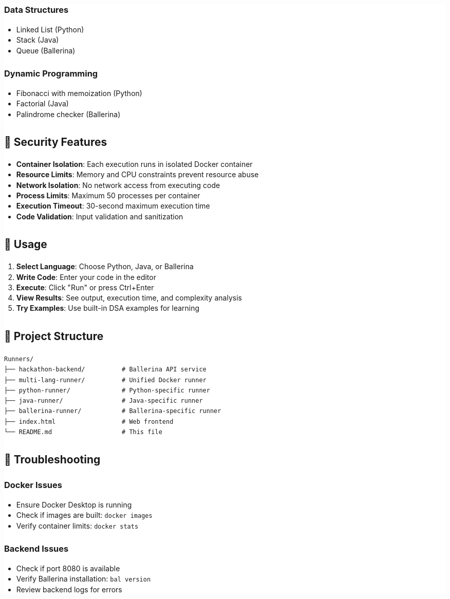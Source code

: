 ### Data Structures
- Linked List (Python)
- Stack (Java) 
- Queue (Ballerina)

### Dynamic Programming
- Fibonacci with memoization (Python)
- Factorial (Java)
- Palindrome checker (Ballerina)

## 🔐 Security Features

- **Container Isolation**: Each execution runs in isolated Docker container
- **Resource Limits**: Memory and CPU constraints prevent resource abuse
- **Network Isolation**: No network access from executing code
- **Process Limits**: Maximum 50 processes per container
- **Execution Timeout**: 30-second maximum execution time
- **Code Validation**: Input validation and sanitization

## 🚦 Usage

1. **Select Language**: Choose Python, Java, or Ballerina
2. **Write Code**: Enter your code in the editor
3. **Execute**: Click "Run" or press Ctrl+Enter
4. **View Results**: See output, execution time, and complexity analysis
5. **Try Examples**: Use built-in DSA examples for learning

## 📁 Project Structure

```
Runners/
├── hackathon-backend/          # Ballerina API service
├── multi-lang-runner/          # Unified Docker runner
├── python-runner/              # Python-specific runner
├── java-runner/                # Java-specific runner  
├── ballerina-runner/           # Ballerina-specific runner
├── index.html                  # Web frontend
└── README.md                   # This file
```

## 🐛 Troubleshooting

### Docker Issues
- Ensure Docker Desktop is running
- Check if images are built: `docker images`
- Verify container limits: `docker stats`

### Backend Issues
- Check if port 8080 is available
- Verify Ballerina installation: `bal version`
- Review backend logs for errors
